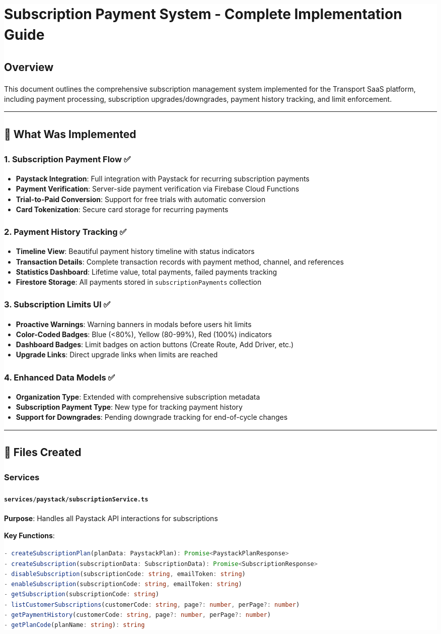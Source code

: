 # Subscription Payment System - Complete Implementation Guide

## Overview

This document outlines the comprehensive subscription management system implemented for the Transport SaaS platform, including payment processing, subscription upgrades/downgrades, payment history tracking, and limit enforcement.

---

## 🎯 What Was Implemented

### 1. **Subscription Payment Flow** ✅
- **Paystack Integration**: Full integration with Paystack for recurring subscription payments
- **Payment Verification**: Server-side payment verification via Firebase Cloud Functions
- **Trial-to-Paid Conversion**: Support for free trials with automatic conversion
- **Card Tokenization**: Secure card storage for recurring payments

### 2. **Payment History Tracking** ✅
- **Timeline View**: Beautiful payment history timeline with status indicators
- **Transaction Details**: Complete transaction records with payment method, channel, and references
- **Statistics Dashboard**: Lifetime value, total payments, failed payments tracking
- **Firestore Storage**: All payments stored in `subscriptionPayments` collection

### 3. **Subscription Limits UI** ✅
- **Proactive Warnings**: Warning banners in modals before users hit limits
- **Color-Coded Badges**: Blue (<80%), Yellow (80-99%), Red (100%) indicators
- **Dashboard Badges**: Limit badges on action buttons (Create Route, Add Driver, etc.)
- **Upgrade Links**: Direct upgrade links when limits are reached

### 4. **Enhanced Data Models** ✅
- **Organization Type**: Extended with comprehensive subscription metadata
- **Subscription Payment Type**: New type for tracking payment history
- **Support for Downgrades**: Pending downgrade tracking for end-of-cycle changes

---

## 📁 Files Created

### Services

#### `services/paystack/subscriptionService.ts`
**Purpose**: Handles all Paystack API interactions for subscriptions

**Key Functions**:
```typescript
- createSubscriptionPlan(planData: PaystackPlan): Promise<PaystackPlanResponse>
- createSubscription(subscriptionData: SubscriptionData): Promise<SubscriptionResponse>
- disableSubscription(subscriptionCode: string, emailToken: string)
- enableSubscription(subscriptionCode: string, emailToken: string)
- getSubscription(subscriptionCode: string)
- listCustomerSubscriptions(customerCode: string, page?: number, perPage?: number)
- getPaymentHistory(customerCode: string, page?: number, perPage?: number)
- getPlanCode(planName: string): string
```

